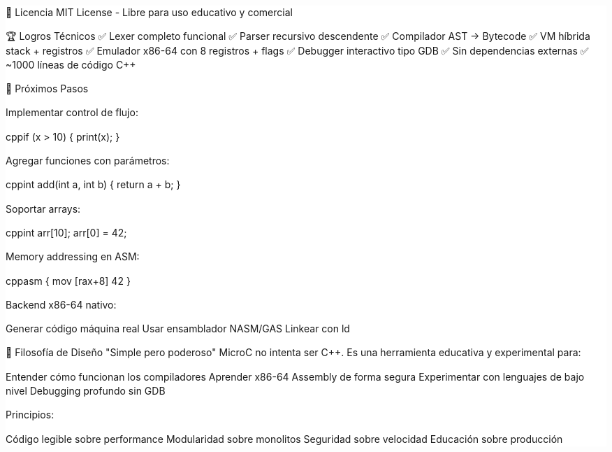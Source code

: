
📜 Licencia
MIT License - Libre para uso educativo y comercial

🏆 Logros Técnicos
✅ Lexer completo funcional
✅ Parser recursivo descendente
✅ Compilador AST → Bytecode
✅ VM híbrida stack + registros
✅ Emulador x86-64 con 8 registros + flags
✅ Debugger interactivo tipo GDB
✅ Sin dependencias externas
✅ ~1000 líneas de código C++

🚀 Próximos Pasos

Implementar control de flujo:

cppif (x > 10) {
    print(x);
}

Agregar funciones con parámetros:

cppint add(int a, int b) {
    return a + b;
}

Soportar arrays:

cppint arr[10];
arr[0] = 42;

Memory addressing en ASM:

cppasm {
    mov [rax+8] 42
}

Backend x86-64 nativo:


Generar código máquina real
Usar ensamblador NASM/GAS
Linkear con ld


💬 Filosofía de Diseño
"Simple pero poderoso"
MicroC no intenta ser C++. Es una herramienta educativa y experimental para:

Entender cómo funcionan los compiladores
Aprender x86-64 Assembly de forma segura
Experimentar con lenguajes de bajo nivel
Debugging profundo sin GDB

Principios:

Código legible sobre performance
Modularidad sobre monolitos
Seguridad sobre velocidad
Educación sobre producción
